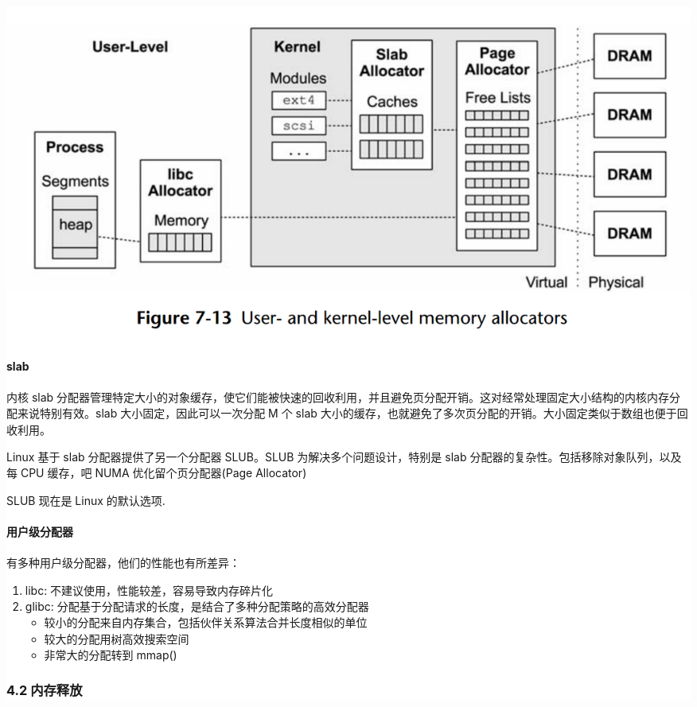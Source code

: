 ![allocators](/images/linux_pf/allocators.png)

#### slab
内核 slab 分配器管理特定大小的对象缓存，使它们能被快速的回收利用，并且避免页分配开销。这对经常处理固定大小结构的内核内存分配来说特别有效。slab 大小固定，因此可以一次分配 M 个 slab 大小的缓存，也就避免了多次页分配的开销。大小固定类似于数组也便于回收利用。

Linux 基于 slab 分配器提供了另一个分配器 SLUB。SLUB 为解决多个问题设计，特别是 slab 分配器的复杂性。包括移除对象队列，以及每 CPU 缓存，吧 NUMA 优化留个页分配器(Page Allocator) 

SLUB 现在是 Linux 的默认选项.

#### 用户级分配器
有多种用户级分配器，他们的性能也有所差异：
1. libc: 不建议使用，性能较差，容易导致内存碎片化
2. glibc: 分配基于分配请求的长度，是结合了多种分配策略的高效分配器
    - 较小的分配来自内存集合，包括伙伴关系算法合并长度相似的单位
    - 较大的分配用树高效搜索空间
    - 非常大的分配转到 mmap()

### 4.2 内存释放